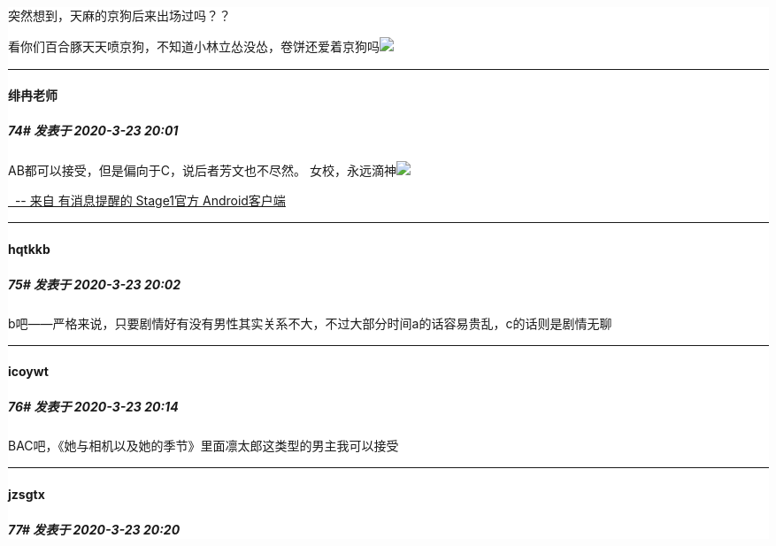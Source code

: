 


突然想到，天麻的京狗后来出场过吗？？

看你们百合豚天天喷京狗，不知道小林立怂没怂，卷饼还爱着京狗吗<img src="https://static.saraba1st.com/image/smiley/face2017/067.png" referrerpolicy="no-referrer">







-----

####  绯冉老师  
##### 74#       发表于 2020-3-23 20:01




AB都可以接受，但是偏向于C，说后者芳文也不尽然。
女校，永远滴神<img src="https://static.saraba1st.com/image/smiley/face2017/033.png" referrerpolicy="no-referrer">

[  -- 来自 有消息提醒的 Stage1官方 Android客户端](https://www.coolapk.com/apk/140634)







-----

####  hqtkkb  
##### 75#       发表于 2020-3-23 20:02




b吧——严格来说，只要剧情好有没有男性其实关系不大，不过大部分时间a的话容易贵乱，c的话则是剧情无聊







-----

####  icoywt  
##### 76#       发表于 2020-3-23 20:14




BAC吧，《她与相机以及她的季节》里面凛太郎这类型的男主我可以接受







-----

####  jzsgtx  
##### 77#       发表于 2020-3-23 20:20
